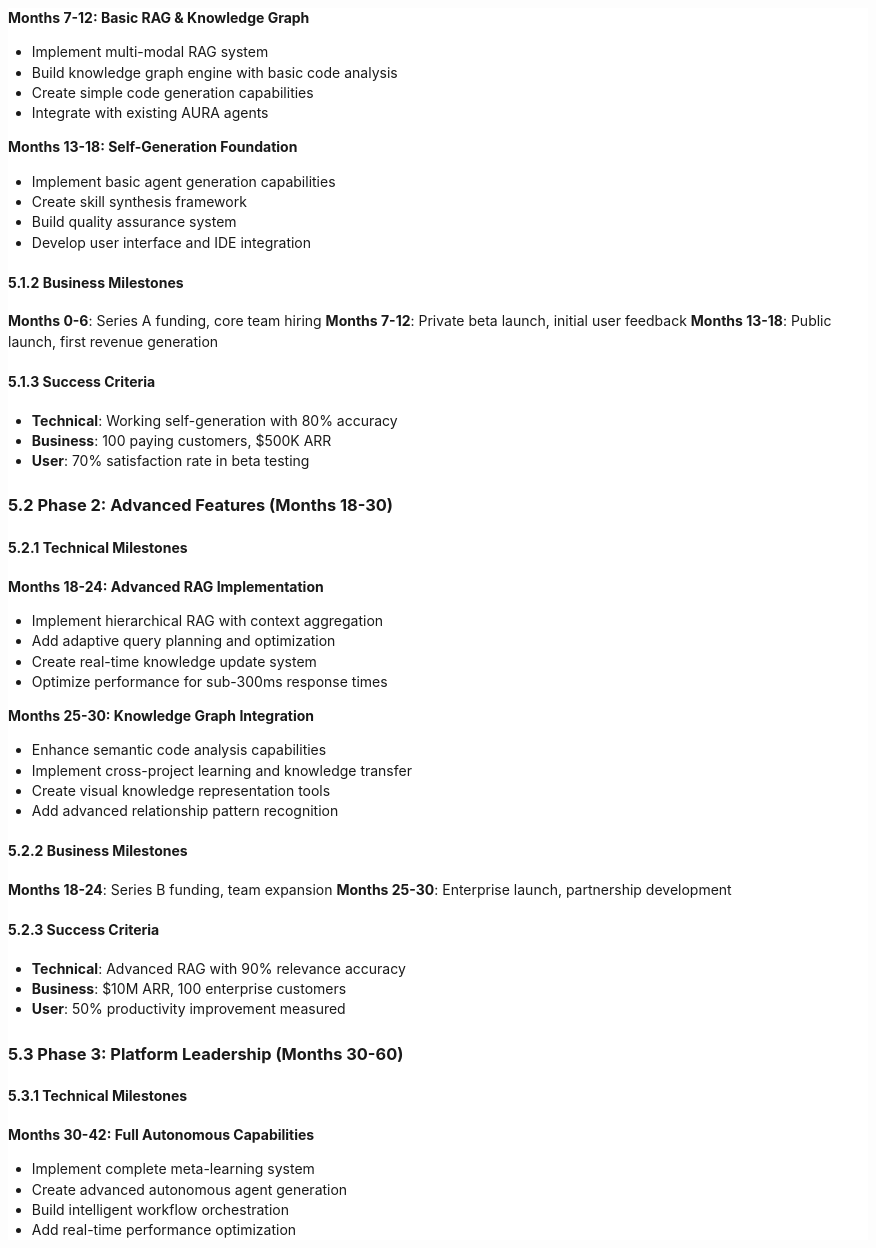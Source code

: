 **Months 7-12: Basic RAG & Knowledge Graph**
- Implement multi-modal RAG system
- Build knowledge graph engine with basic code analysis
- Create simple code generation capabilities
- Integrate with existing AURA agents

**Months 13-18: Self-Generation Foundation**
- Implement basic agent generation capabilities
- Create skill synthesis framework
- Build quality assurance system
- Develop user interface and IDE integration

#### 5.1.2 Business Milestones
**Months 0-6**: Series A funding, core team hiring
**Months 7-12**: Private beta launch, initial user feedback
**Months 13-18**: Public launch, first revenue generation

#### 5.1.3 Success Criteria
- **Technical**: Working self-generation with 80% accuracy
- **Business**: 100 paying customers, $500K ARR
- **User**: 70% satisfaction rate in beta testing

### 5.2 Phase 2: Advanced Features (Months 18-30)

#### 5.2.1 Technical Milestones
**Months 18-24: Advanced RAG Implementation**
- Implement hierarchical RAG with context aggregation
- Add adaptive query planning and optimization
- Create real-time knowledge update system
- Optimize performance for sub-300ms response times

**Months 25-30: Knowledge Graph Integration**
- Enhance semantic code analysis capabilities
- Implement cross-project learning and knowledge transfer
- Create visual knowledge representation tools
- Add advanced relationship pattern recognition

#### 5.2.2 Business Milestones
**Months 18-24**: Series B funding, team expansion
**Months 25-30**: Enterprise launch, partnership development

#### 5.2.3 Success Criteria
- **Technical**: Advanced RAG with 90% relevance accuracy
- **Business**: $10M ARR, 100 enterprise customers
- **User**: 50% productivity improvement measured

### 5.3 Phase 3: Platform Leadership (Months 30-60)

#### 5.3.1 Technical Milestones
**Months 30-42: Full Autonomous Capabilities**
- Implement complete meta-learning system
- Create advanced autonomous agent generation
- Build intelligent workflow orchestration
- Add real-time performance optimization
